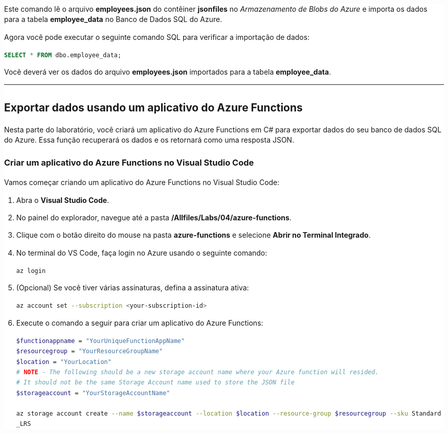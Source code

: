 Este comando lê o arquivo **employees.json** do contêiner **jsonfiles** no *Armazenamento de Blobs do Azure* e importa os dados para a tabela **employee_data** no Banco de Dados SQL do Azure.

Agora você pode executar o seguinte comando SQL para verificar a importação de dados: 

```sql
SELECT * FROM dbo.employee_data;
```

Você deverá ver os dados do arquivo **employees.json** importados para a tabela **employee_data**.

---

## Exportar dados usando um aplicativo do Azure Functions

Nesta parte do laboratório, você criará um aplicativo do Azure Functions em C# para exportar dados do seu banco de dados SQL do Azure. Essa função recuperará os dados e os retornará como uma resposta JSON.

### Criar um aplicativo do Azure Functions no Visual Studio Code

Vamos começar criando um aplicativo do Azure Functions no Visual Studio Code:

1. Abra o **Visual Studio Code**.
1. No painel do explorador, navegue até a pasta **/Allfiles/Labs/04/azure-functions**.
1. Clique com o botão direito do mouse na pasta **azure-functions** e selecione **Abrir no Terminal Integrado**.
1. No terminal do VS Code, faça login no Azure usando o seguinte comando:

    ```bash
    az login
    ```

1. (Opcional) Se você tiver várias assinaturas, defina a assinatura ativa:

    ```bash
    az account set --subscription <your-subscription-id>
    ```

1. Execute o comando a seguir para criar um aplicativo do Azure Functions:

    ```bash
    $functionappname = "YourUniqueFunctionAppName"
    $resourcegroup = "YourResourceGroupName"
    $location = "YourLocation"
    # NOTE - The following should be a new storage account name where your Azure function will resided.
    # It should not be the same Storage Account name used to store the JSON file
    $storageaccount = "YourStorageAccountName"

    az storage account create --name $storageaccount --location $location --resource-group $resourcegroup --sku Standard_LRS
    